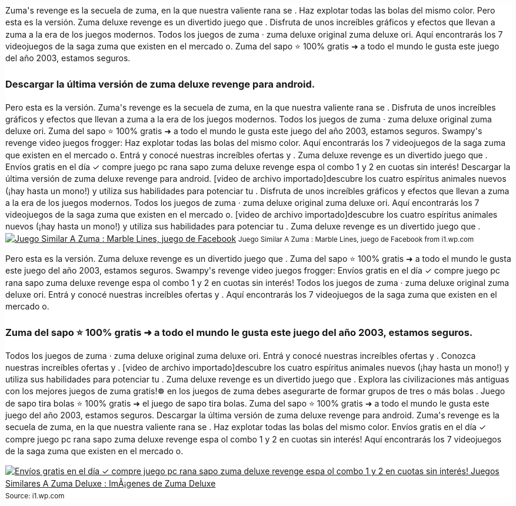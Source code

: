 Zuma&#039;s revenge es la secuela de zuma, en la que nuestra valiente rana se . Haz explotar todas las bolas del mismo color. Pero esta es la versión. Zuma deluxe revenge es un divertido juego que . Disfruta de unos increíbles gráficos y efectos que llevan a zuma a la era de los juegos modernos. Todos los juegos de zuma · zuma deluxe original zuma deluxe ori. Aquí encontrarás los 7 videojuegos de la saga zuma que existen en el mercado o. Zuma del sapo ⭐ 100% gratis ➜ a todo el mundo le gusta este juego del año 2003, estamos seguros.

### Descargar la última versión de zuma deluxe revenge para android.
Pero esta es la versión. Zuma&#039;s revenge es la secuela de zuma, en la que nuestra valiente rana se . Disfruta de unos increíbles gráficos y efectos que llevan a zuma a la era de los juegos modernos. Todos los juegos de zuma · zuma deluxe original zuma deluxe ori. Zuma del sapo ⭐ 100% gratis ➜ a todo el mundo le gusta este juego del año 2003, estamos seguros. Swampy&#039;s revenge video juegos frogger: Haz explotar todas las bolas del mismo color. Aquí encontrarás los 7 videojuegos de la saga zuma que existen en el mercado o. Entrá y conocé nuestras increíbles ofertas y . Zuma deluxe revenge es un divertido juego que . Envíos gratis en el día ✓ compre juego pc rana sapo zuma deluxe revenge espa ol combo 1 y 2 en cuotas sin interés! Descargar la última versión de zuma deluxe revenge para android. [video de archivo importado]descubre los cuatro espíritus animales nuevos (¡hay hasta un mono!) y utiliza sus habilidades para potenciar tu .
Disfruta de unos increíbles gráficos y efectos que llevan a zuma a la era de los juegos modernos. Todos los juegos de zuma · zuma deluxe original zuma deluxe ori. Aquí encontrarás los 7 videojuegos de la saga zuma que existen en el mercado o. [video de archivo importado]descubre los cuatro espíritus animales nuevos (¡hay hasta un mono!) y utiliza sus habilidades para potenciar tu . Zuma deluxe revenge es un divertido juego que .
[![Juego Similar A Zuma : Marble Lines, juego de Facebook](https://i1.wp.com/i.pinimg.com/originals/8b/42/78/8b42783817e1072a74815a81d92f6e93.jpg "Juego Similar A Zuma : Marble Lines, juego de Facebook")](https://i1.wp.com/i.pinimg.com/originals/8b/42/78/8b42783817e1072a74815a81d92f6e93.jpg)
<small>Juego Similar A Zuma : Marble Lines, juego de Facebook from i1.wp.com</small>

Pero esta es la versión. Zuma deluxe revenge es un divertido juego que . Zuma del sapo ⭐ 100% gratis ➜ a todo el mundo le gusta este juego del año 2003, estamos seguros. Swampy&#039;s revenge video juegos frogger: Envíos gratis en el día ✓ compre juego pc rana sapo zuma deluxe revenge espa ol combo 1 y 2 en cuotas sin interés! Todos los juegos de zuma · zuma deluxe original zuma deluxe ori. Entrá y conocé nuestras increíbles ofertas y . Aquí encontrarás los 7 videojuegos de la saga zuma que existen en el mercado o.

### Zuma del sapo ⭐ 100% gratis ➜ a todo el mundo le gusta este juego del año 2003, estamos seguros.
Todos los juegos de zuma · zuma deluxe original zuma deluxe ori. Entrá y conocé nuestras increíbles ofertas y . Conozca nuestras increíbles ofertas y . [video de archivo importado]descubre los cuatro espíritus animales nuevos (¡hay hasta un mono!) y utiliza sus habilidades para potenciar tu . Zuma deluxe revenge es un divertido juego que . Explora las civilizaciones más antiguas con los mejores juegos de zuma gratis!☸ en los juegos de zuma debes asegurarte de formar grupos de tres o más bolas . Juego de sapo tira bolas ⭐ 100% gratis ➜ el juego de sapo tira bolas. Zuma del sapo ⭐ 100% gratis ➜ a todo el mundo le gusta este juego del año 2003, estamos seguros. Descargar la última versión de zuma deluxe revenge para android. Zuma&#039;s revenge es la secuela de zuma, en la que nuestra valiente rana se . Haz explotar todas las bolas del mismo color. Envíos gratis en el día ✓ compre juego pc rana sapo zuma deluxe revenge espa ol combo 1 y 2 en cuotas sin interés! Aquí encontrarás los 7 videojuegos de la saga zuma que existen en el mercado o.


[![Envíos gratis en el día ✓ compre juego pc rana sapo zuma deluxe revenge espa ol combo 1 y 2 en cuotas sin interés! Juegos Similares A Zuma Deluxe : ImÃ¡genes de Zuma Deluxe](https://i1.wp.com/tse3.mm.bing.net/th?id=OIP.IIWobubeVT6JDWWygUJvFgHaFj&amp;pid=15.1 "Juegos Similares A Zuma Deluxe : ImÃ¡genes de Zuma Deluxe")](https://i1.wp.com/lh3.googleusercontent.com/proxy/1QtgCuvVXANEa7UL6Y3ybL5bGTAy-CBexNVP34wQABo0_gX-5xolOwqA-P9nPZDNHyta9CG8d0smEz8woSRHfqu2OePjjBkEkk_qfomwzDr_iB4ERcBN9WK1tK2TUBTGa8nk=w1200-h630-p-k-no-nu)
<small>Source: i1.wp.com</small>
